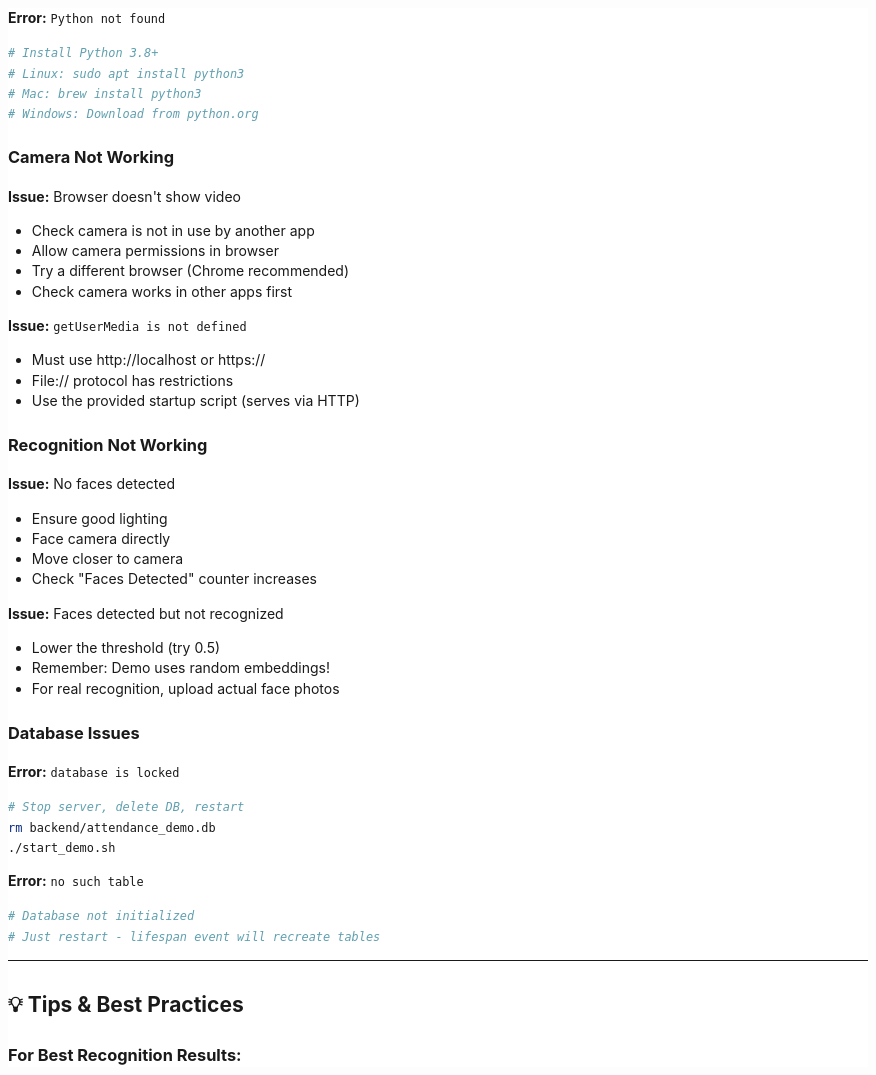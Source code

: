 **Error:** `Python not found`
```bash
# Install Python 3.8+
# Linux: sudo apt install python3
# Mac: brew install python3
# Windows: Download from python.org
```

### Camera Not Working

**Issue:** Browser doesn't show video
- Check camera is not in use by another app
- Allow camera permissions in browser
- Try a different browser (Chrome recommended)
- Check camera works in other apps first

**Issue:** `getUserMedia is not defined`
- Must use http://localhost or https://
- File:// protocol has restrictions
- Use the provided startup script (serves via HTTP)

### Recognition Not Working

**Issue:** No faces detected
- Ensure good lighting
- Face camera directly
- Move closer to camera
- Check "Faces Detected" counter increases

**Issue:** Faces detected but not recognized
- Lower the threshold (try 0.5)
- Remember: Demo uses random embeddings!
- For real recognition, upload actual face photos

### Database Issues

**Error:** `database is locked`
```bash
# Stop server, delete DB, restart
rm backend/attendance_demo.db
./start_demo.sh
```

**Error:** `no such table`
```bash
# Database not initialized
# Just restart - lifespan event will recreate tables
```

---

## 💡 Tips & Best Practices

### For Best Recognition Results:
